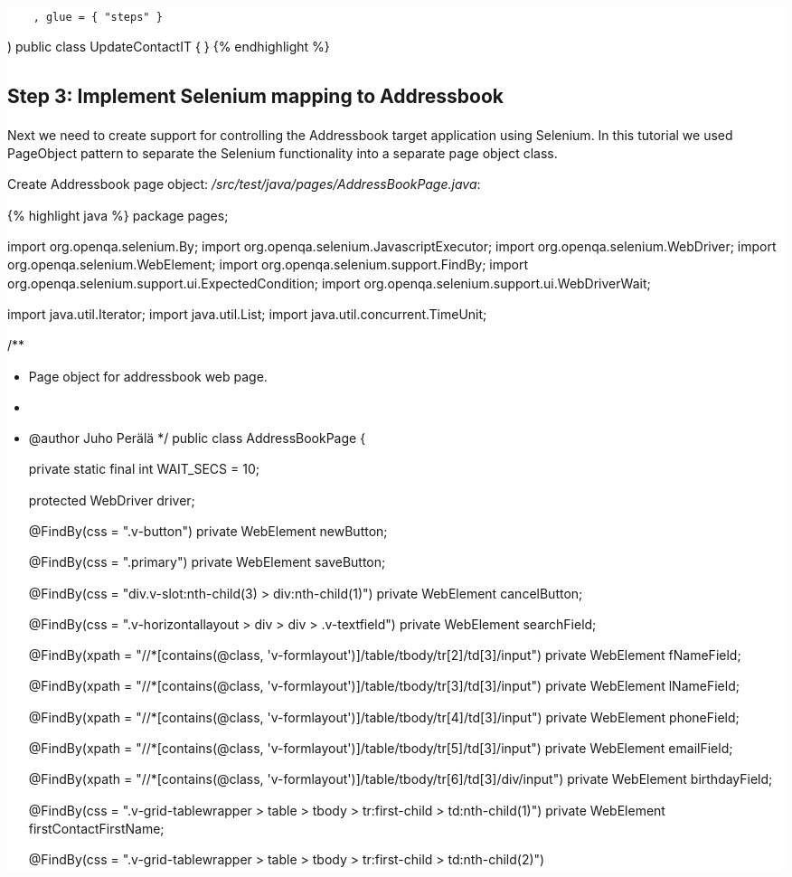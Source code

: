         , glue = { "steps" }
)
public class UpdateContactIT {
}
{% endhighlight %}

Step 3: Implement Selenium mapping to Addressbook
-------------------------------------------------

Next we need to create support for controlling the Addressbook target application using Selenium. In this tutorial we used PageObject pattern to separate the Selenium functionality into a separate page object class.

Create Addressbook page object: */src/test/java/pages/AddressBookPage.java*:

{% highlight java %}
package pages;

import org.openqa.selenium.By;
import org.openqa.selenium.JavascriptExecutor;
import org.openqa.selenium.WebDriver;
import org.openqa.selenium.WebElement;
import org.openqa.selenium.support.FindBy;
import org.openqa.selenium.support.ui.ExpectedCondition;
import org.openqa.selenium.support.ui.WebDriverWait;

import java.util.Iterator;
import java.util.List;
import java.util.concurrent.TimeUnit;

/**
 * Page object for addressbook web page.
 *
 * @author Juho Perälä
 */
public class AddressBookPage {

    private static final int WAIT_SECS = 10;

    protected WebDriver driver;

    @FindBy(css = ".v-button")
    private WebElement newButton;

    @FindBy(css = ".primary")
    private WebElement saveButton;

    @FindBy(css = "div.v-slot:nth-child(3) > div:nth-child(1)")
    private WebElement cancelButton;

    @FindBy(css = ".v-horizontallayout > div > div > .v-textfield")
    private WebElement searchField;

    @FindBy(xpath = "//*[contains(@class, 'v-formlayout')]/table/tbody/tr[2]/td[3]/input")
    private WebElement fNameField;

    @FindBy(xpath = "//*[contains(@class, 'v-formlayout')]/table/tbody/tr[3]/td[3]/input")
    private WebElement lNameField;

    @FindBy(xpath = "//*[contains(@class, 'v-formlayout')]/table/tbody/tr[4]/td[3]/input")
    private WebElement phoneField;

    @FindBy(xpath = "//*[contains(@class, 'v-formlayout')]/table/tbody/tr[5]/td[3]/input")
    private WebElement emailField;

    @FindBy(xpath = "//*[contains(@class, 'v-formlayout')]/table/tbody/tr[6]/td[3]/div/input")
    private WebElement birthdayField;

    @FindBy(css = ".v-grid-tablewrapper > table > tbody > tr:first-child > td:nth-child(1)")
    private WebElement firstContactFirstName;

    @FindBy(css = ".v-grid-tablewrapper > table > tbody > tr:first-child > td:nth-child(2)")